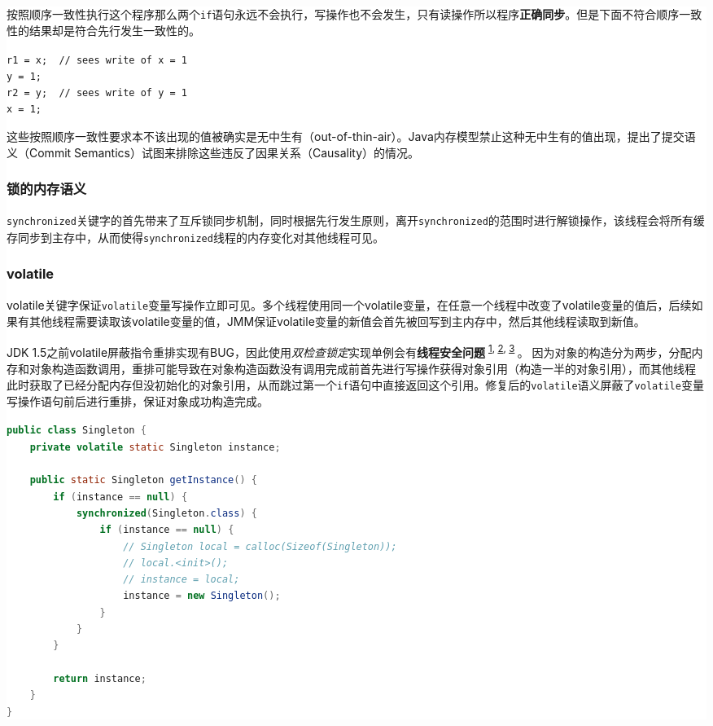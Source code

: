 按照顺序一致性执行这个程序那么两个`if`语句永远不会执行，写操作也不会发生，只有读操作所以程序**正确同步**。但是下面不符合顺序一致性的结果却是符合先行发生一致性的。

```txt
r1 = x;  // sees write of x = 1
y = 1;
r2 = y;  // sees write of y = 1
x = 1;
```

这些按照顺序一致性要求本不该出现的值被确实是无中生有（out-of-thin-air）。Java内存模型禁止这种无中生有的值出现，提出了提交语义（Commit Semantics）试图来排除这些违反了因果关系（Causality）的情况。

### 锁的内存语义

`synchronized`关键字的首先带来了互斥锁同步机制，同时根据先行发生原则，离开`synchronized`的范围时进行解锁操作，该线程会将所有缓存同步到主存中，从而使得`synchronized`线程的内存变化对其他线程可见。

### volatile

volatile关键字保证`volatile`变量写操作立即可见。多个线程使用同一个volatile变量，在任意一个线程中改变了volatile变量的值后，后续如果有其他线程需要读取该volatile变量的值，JMM保证volatile变量的新值会首先被回写到主内存中，然后其他线程读取到新值。

JDK 1.5之前volatile屏蔽指令重排实现有BUG，因此使用*双检查锁定*实现单例会有**线程安全问题**
<sup>
<a title='The "Double-Checked Locking is Broken" Declaration' href="http://www.cs.umd.edu/~pugh/java/memoryModel/DoubleCheckedLocking.html">1</a>,
<a title='Double Checked Locking Clever But Broken' href="https://www.javaworld.com/article/2074979/double-checked-locking--clever--but-broken.html" >2</a>,
<a title='Can Double Checked Locking Be Fixed' href="https://www.javaworld.com/article/2075306/can-double-checked-locking-be-fixed-.html">3</a>
</sup>。
因为对象的构造分为两步，分配内存和对象构造函数调用，重排可能导致在对象构造函数没有调用完成前首先进行写操作获得对象引用（构造一半的对象引用），而其他线程此时获取了已经分配内存但没初始化的对象引用，从而跳过第一个`if`语句中直接返回这个引用。修复后的`volatile`语义屏蔽了`volatile`变量写操作语句前后进行重排，保证对象成功构造完成。

```java
public class Singleton {
    private volatile static Singleton instance;

    public static Singleton getInstance() {
        if (instance == null) {
            synchronized(Singleton.class) {
                if (instance == null) {
                    // Singleton local = calloc(Sizeof(Singleton));
                    // local.<init>();
                    // instance = local;
                    instance = new Singleton();
                }
            }
        }

        return instance;
    }
}
```
